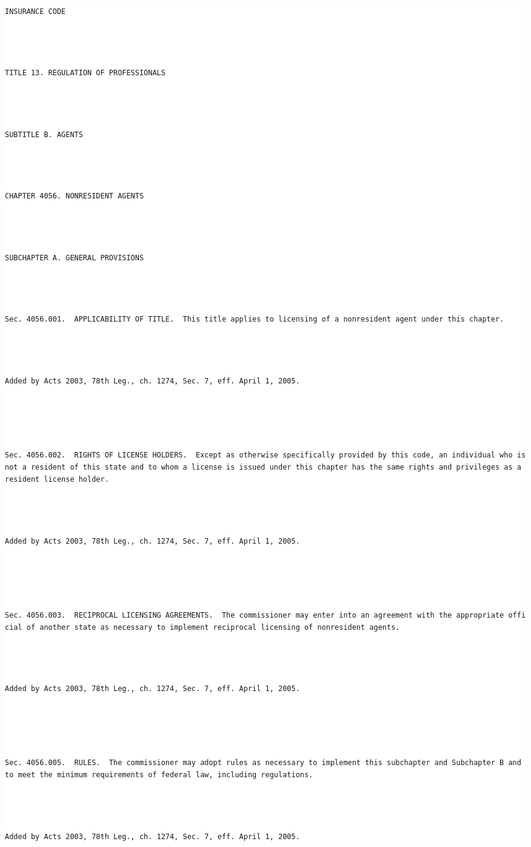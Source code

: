 ﻿
    
    
    	
    					
    
    
    INSURANCE CODE
    
      
    
    
    TITLE 13. REGULATION OF PROFESSIONALS
    
      
    
    
    SUBTITLE B. AGENTS
    
      
    
    
    CHAPTER 4056. NONRESIDENT AGENTS
    
      
    
    
    SUBCHAPTER A. GENERAL PROVISIONS
    
      
    
    
    Sec. 4056.001.  APPLICABILITY OF TITLE.  This title applies to licensing of a nonresident agent under this chapter.
    
    
    
    
    Added by Acts 2003, 78th Leg., ch. 1274, Sec. 7, eff. April 1, 2005.
    
    
    
    
    
    Sec. 4056.002.  RIGHTS OF LICENSE HOLDERS.  Except as otherwise specifically provided by this code, an individual who is not a resident of this state and to whom a license is issued under this chapter has the same rights and privileges as a resident license holder.
    
    
    
    
    Added by Acts 2003, 78th Leg., ch. 1274, Sec. 7, eff. April 1, 2005.
    
    
    
    
    
    Sec. 4056.003.  RECIPROCAL LICENSING AGREEMENTS.  The commissioner may enter into an agreement with the appropriate official of another state as necessary to implement reciprocal licensing of nonresident agents.
    
    
    
    
    Added by Acts 2003, 78th Leg., ch. 1274, Sec. 7, eff. April 1, 2005.
    
    
    
    
    
    Sec. 4056.005.  RULES.  The commissioner may adopt rules as necessary to implement this subchapter and Subchapter B and to meet the minimum requirements of federal law, including regulations.
    
    
    
    
    Added by Acts 2003, 78th Leg., ch. 1274, Sec. 7, eff. April 1, 2005.
    
